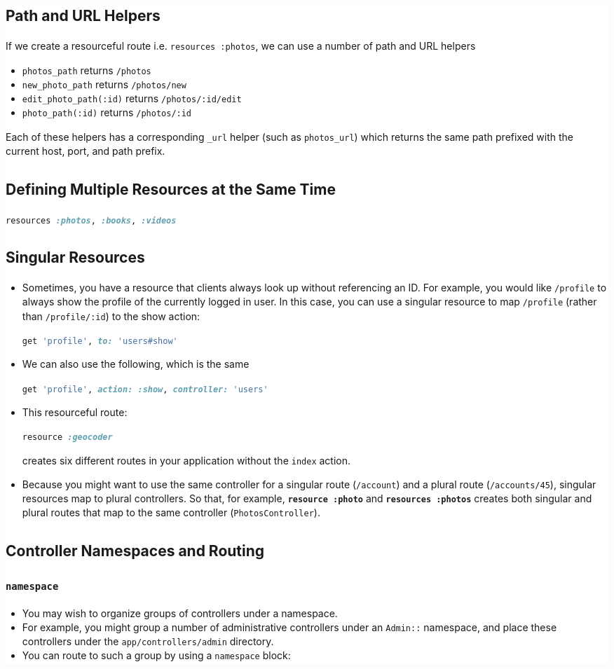 ## Path and URL Helpers

If we create a resourceful route i.e. `resources :photos`, we can use a number of path and URL helpers

- `photos_path` returns `/photos`
- `new_photo_path` returns `/photos/new`
- `edit_photo_path(:id)` returns `/photos/:id/edit`
- `photo_path(:id)` returns `/photos/:id`

Each of these helpers has a corresponding `_url` helper (such as `photos_url`) which returns the same path prefixed with the current host, port, and path prefix.

## Defining Multiple Resources at the Same Time

```Ruby
resources :photos, :books, :videos
```

## Singular Resources

- Sometimes, you have a resource that clients always look up without referencing an ID. For example, you would like `/profile` to always show the profile of the currently logged in user. In this case, you can use a singular resource to map `/profile` (rather than `/profile/:id`) to the show action:

  ```Ruby
  get 'profile', to: 'users#show'
  ```

- We can also use the following, which is the same

  ```Ruby
  get 'profile', action: :show, controller: 'users'
  ```

- This resourceful route:

  ```Ruby
  resource :geocoder
  ```

  creates six different routes in your application without the `index` action.

- Because you might want to use the same controller for a singular route (`/account`) and a plural route (`/accounts/45`), singular resources map to plural controllers. So that, for example, **`resource :photo`** and **`resources :photos`** creates both singular and plural routes that map to the same controller (`PhotosController`).

## Controller Namespaces and Routing

### `namespace`

- You may wish to organize groups of controllers under a namespace.
- For example, you might group a number of administrative controllers under an `Admin::` namespace, and place these controllers under the `app/controllers/admin` directory.
- You can route to such a group by using a `namespace` block:
